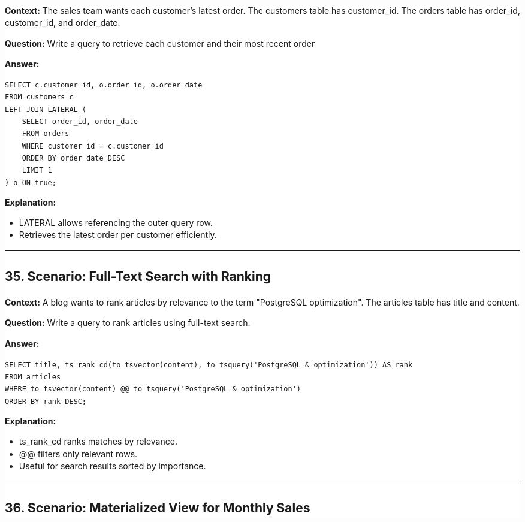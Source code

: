 **Context:**
The sales team wants each customer’s latest order. The customers table has customer_id. The orders table has order_id, customer_id, and order_date.


**Question:**
Write a query to retrieve each customer and their most recent order

**Answer:**
```
SELECT c.customer_id, o.order_id, o.order_date
FROM customers c
LEFT JOIN LATERAL (
    SELECT order_id, order_date
    FROM orders
    WHERE customer_id = c.customer_id
    ORDER BY order_date DESC
    LIMIT 1
) o ON true;

```

**Explanation:**
* LATERAL allows referencing the outer query row.
* Retrieves the latest order per customer efficiently.

---

## 35. Scenario: Full-Text Search with Ranking

**Context:**
A blog wants to rank articles by relevance to the term "PostgreSQL optimization". The articles table has title and content.

**Question:**
Write a query to rank articles using full-text search.

**Answer:**
```
SELECT title, ts_rank_cd(to_tsvector(content), to_tsquery('PostgreSQL & optimization')) AS rank
FROM articles
WHERE to_tsvector(content) @@ to_tsquery('PostgreSQL & optimization')
ORDER BY rank DESC;

```

**Explanation:**
* ts_rank_cd ranks matches by relevance.
* @@ filters only relevant rows.
* Useful for search results sorted by importance.

---

## 36. Scenario: Materialized View for Monthly Sales
